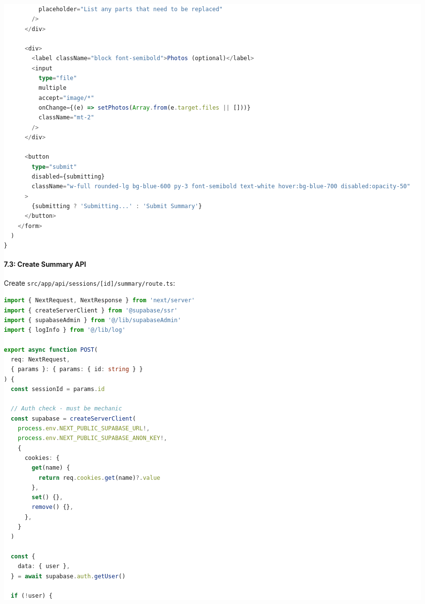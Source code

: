 ```typescript
          placeholder="List any parts that need to be replaced"
        />
      </div>

      <div>
        <label className="block font-semibold">Photos (optional)</label>
        <input
          type="file"
          multiple
          accept="image/*"
          onChange={(e) => setPhotos(Array.from(e.target.files || []))}
          className="mt-2"
        />
      </div>

      <button
        type="submit"
        disabled={submitting}
        className="w-full rounded-lg bg-blue-600 py-3 font-semibold text-white hover:bg-blue-700 disabled:opacity-50"
      >
        {submitting ? 'Submitting...' : 'Submit Summary'}
      </button>
    </form>
  )
}
```

#### 7.3: Create Summary API

Create `src/app/api/sessions/[id]/summary/route.ts`:

```typescript
import { NextRequest, NextResponse } from 'next/server'
import { createServerClient } from '@supabase/ssr'
import { supabaseAdmin } from '@/lib/supabaseAdmin'
import { logInfo } from '@/lib/log'

export async function POST(
  req: NextRequest,
  { params }: { params: { id: string } }
) {
  const sessionId = params.id

  // Auth check - must be mechanic
  const supabase = createServerClient(
    process.env.NEXT_PUBLIC_SUPABASE_URL!,
    process.env.NEXT_PUBLIC_SUPABASE_ANON_KEY!,
    {
      cookies: {
        get(name) {
          return req.cookies.get(name)?.value
        },
        set() {},
        remove() {},
      },
    }
  )

  const {
    data: { user },
  } = await supabase.auth.getUser()

  if (!user) {
```